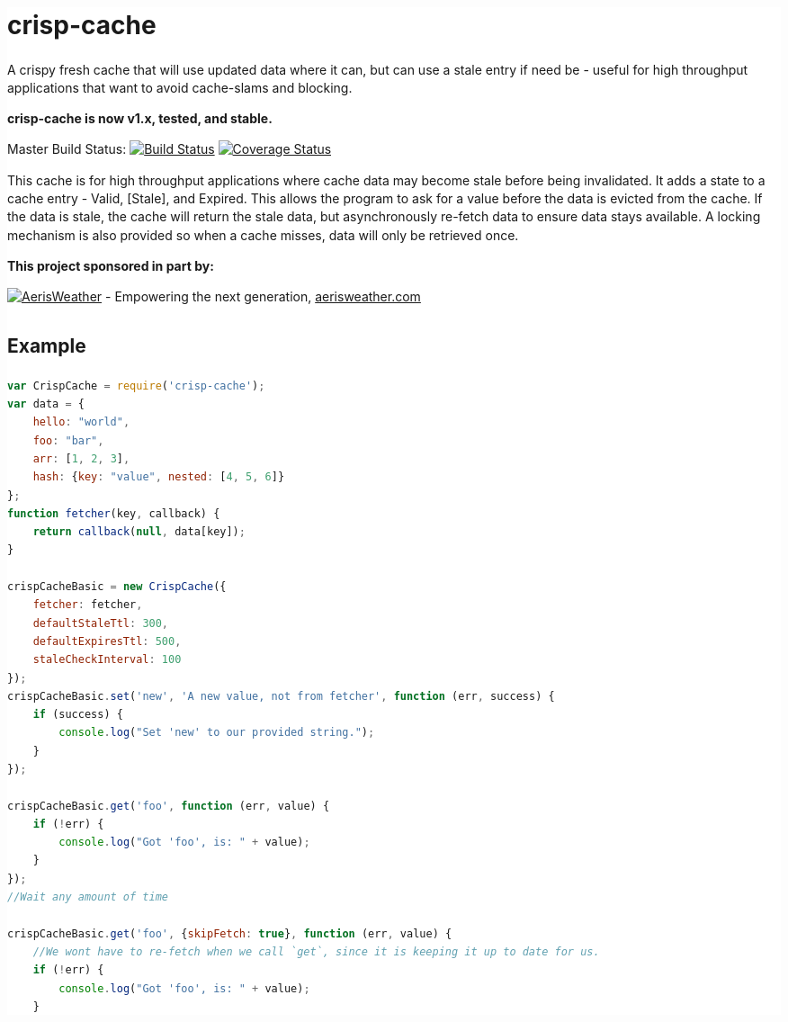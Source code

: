 # crisp-cache
A crispy fresh cache that will use updated data where it can, but can use a stale entry if need be - useful for high throughput
applications that want to avoid cache-slams and blocking.

**crisp-cache is now v1.x, tested, and stable.**

Master Build Status: 
[![Build Status](https://travis-ci.org/four43/node-crisp-cache.svg?branch=master)](https://travis-ci.org/four43/node-crisp-cache)
[![Coverage Status](https://coveralls.io/repos/four43/node-crisp-cache/badge.svg?branch=master&service=github)](https://coveralls.io/github/four43/node-crisp-cache?branch=master)

This cache is for high throughput applications where cache data may become stale before being invalidated. It adds a state
to a cache entry - Valid, [Stale], and Expired. This allows the program to ask for a value before the data is evicted from 
the cache. If the data is stale, the cache will return the stale data, but asynchronously re-fetch data to ensure data stays 
available. A locking mechanism is also provided so when a cache misses, data will only be retrieved once.

__This project sponsored in part by:__

[![AerisWeather](http://branding.aerisweather.com/logo-dark-small.png)](http://www.aerisweather.com) - Empowering the next generation, [aerisweather.com](https://www.aerisweather.com)

## Example
```javascript
var CrispCache = require('crisp-cache');
var data = {
    hello: "world",
    foo: "bar",
    arr: [1, 2, 3],
    hash: {key: "value", nested: [4, 5, 6]}
};
function fetcher(key, callback) {
    return callback(null, data[key]);
}

crispCacheBasic = new CrispCache({
    fetcher: fetcher,
    defaultStaleTtl: 300,
    defaultExpiresTtl: 500,
    staleCheckInterval: 100
});
crispCacheBasic.set('new', 'A new value, not from fetcher', function (err, success) {
    if (success) {
        console.log("Set 'new' to our provided string.");
    }
});

crispCacheBasic.get('foo', function (err, value) {
    if (!err) {
        console.log("Got 'foo', is: " + value);
    }
});
//Wait any amount of time

crispCacheBasic.get('foo', {skipFetch: true}, function (err, value) {
    //We wont have to re-fetch when we call `get`, since it is keeping it up to date for us.
    if (!err) {
        console.log("Got 'foo', is: " + value);
    }
```